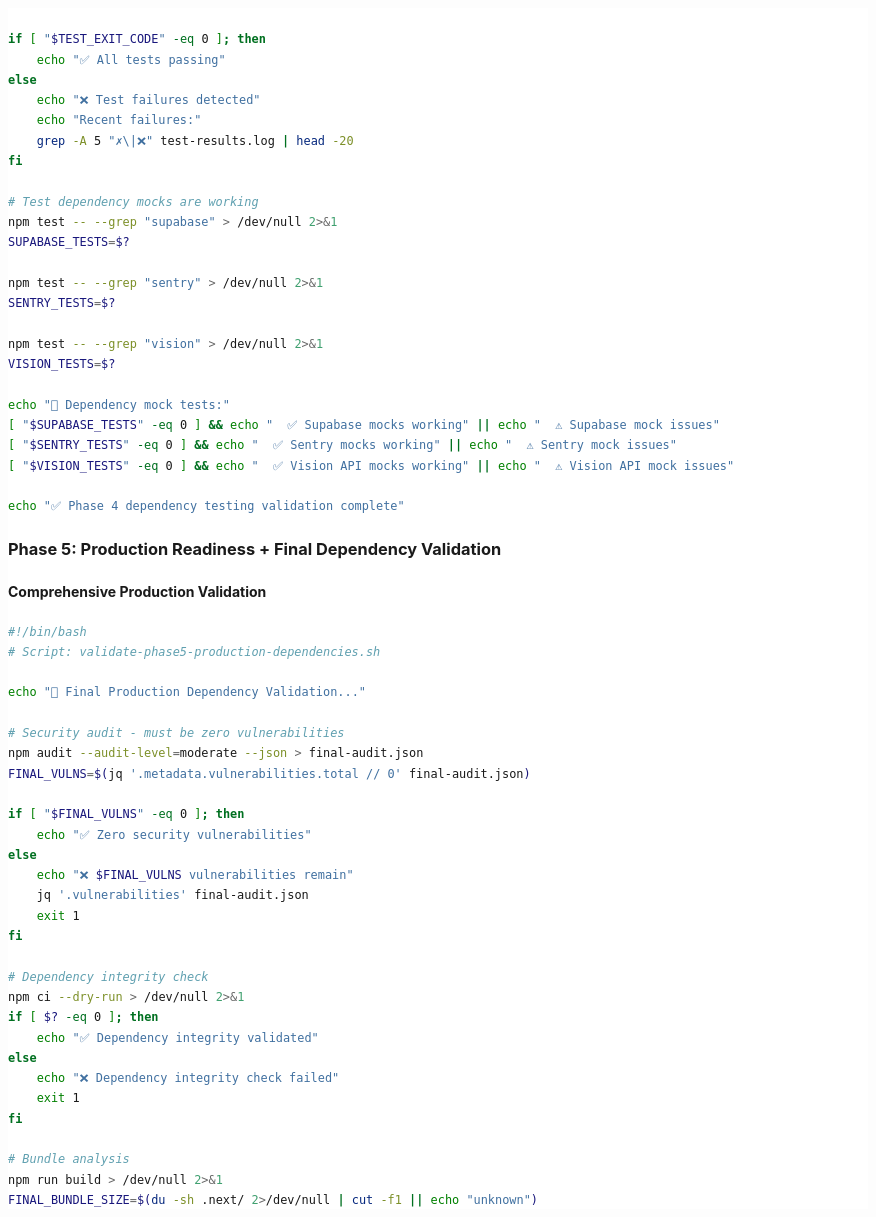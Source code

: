 ```bash

if [ "$TEST_EXIT_CODE" -eq 0 ]; then
    echo "✅ All tests passing"
else
    echo "❌ Test failures detected"
    echo "Recent failures:"
    grep -A 5 "✗\|❌" test-results.log | head -20
fi

# Test dependency mocks are working
npm test -- --grep "supabase" > /dev/null 2>&1
SUPABASE_TESTS=$?

npm test -- --grep "sentry" > /dev/null 2>&1  
SENTRY_TESTS=$?

npm test -- --grep "vision" > /dev/null 2>&1
VISION_TESTS=$?

echo "🔌 Dependency mock tests:"
[ "$SUPABASE_TESTS" -eq 0 ] && echo "  ✅ Supabase mocks working" || echo "  ⚠️ Supabase mock issues"
[ "$SENTRY_TESTS" -eq 0 ] && echo "  ✅ Sentry mocks working" || echo "  ⚠️ Sentry mock issues"
[ "$VISION_TESTS" -eq 0 ] && echo "  ✅ Vision API mocks working" || echo "  ⚠️ Vision API mock issues"

echo "✅ Phase 4 dependency testing validation complete"
```

### Phase 5: Production Readiness + Final Dependency Validation

#### Comprehensive Production Validation
```bash
#!/bin/bash
# Script: validate-phase5-production-dependencies.sh

echo "🚀 Final Production Dependency Validation..."

# Security audit - must be zero vulnerabilities
npm audit --audit-level=moderate --json > final-audit.json
FINAL_VULNS=$(jq '.metadata.vulnerabilities.total // 0' final-audit.json)

if [ "$FINAL_VULNS" -eq 0 ]; then
    echo "✅ Zero security vulnerabilities"
else
    echo "❌ $FINAL_VULNS vulnerabilities remain"
    jq '.vulnerabilities' final-audit.json
    exit 1
fi

# Dependency integrity check
npm ci --dry-run > /dev/null 2>&1
if [ $? -eq 0 ]; then
    echo "✅ Dependency integrity validated"
else
    echo "❌ Dependency integrity check failed"
    exit 1
fi

# Bundle analysis
npm run build > /dev/null 2>&1
FINAL_BUNDLE_SIZE=$(du -sh .next/ 2>/dev/null | cut -f1 || echo "unknown")
```